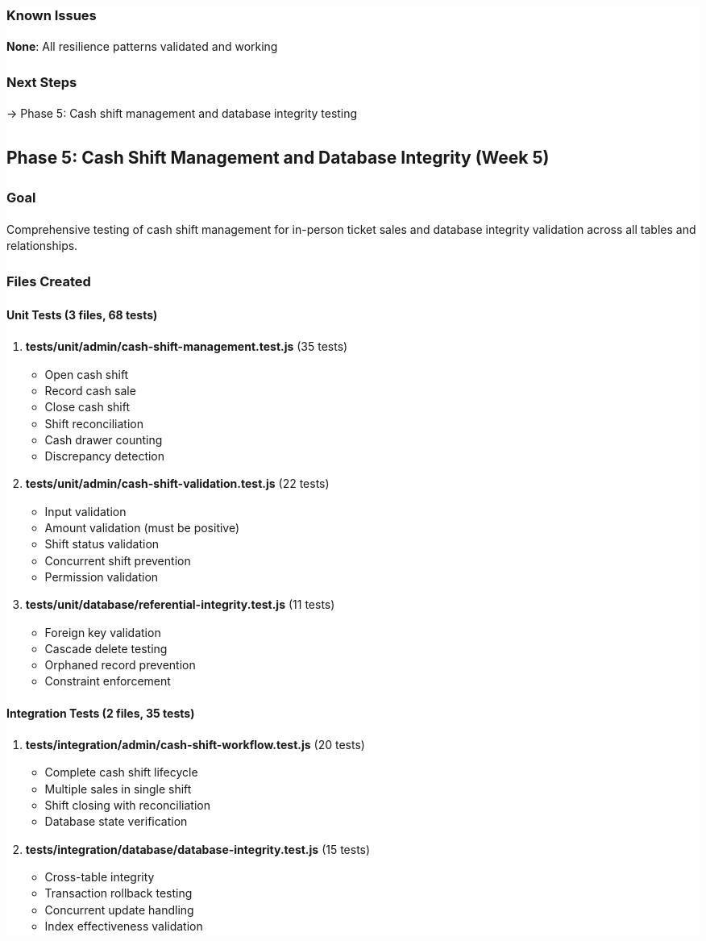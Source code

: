 ### Known Issues

**None**: All resilience patterns validated and working

### Next Steps

→ Phase 5: Cash shift management and database integrity testing

## Phase 5: Cash Shift Management and Database Integrity (Week 5)

### Goal

Comprehensive testing of cash shift management for in-person ticket sales and database integrity validation across all tables and relationships.

### Files Created

#### Unit Tests (3 files, 68 tests)

1. **tests/unit/admin/cash-shift-management.test.js** (35 tests)
   - Open cash shift
   - Record cash sale
   - Close cash shift
   - Shift reconciliation
   - Cash drawer counting
   - Discrepancy detection

2. **tests/unit/admin/cash-shift-validation.test.js** (22 tests)
   - Input validation
   - Amount validation (must be positive)
   - Shift status validation
   - Concurrent shift prevention
   - Permission validation

3. **tests/unit/database/referential-integrity.test.js** (11 tests)
   - Foreign key validation
   - Cascade delete testing
   - Orphaned record prevention
   - Constraint enforcement

#### Integration Tests (2 files, 35 tests)

1. **tests/integration/admin/cash-shift-workflow.test.js** (20 tests)
   - Complete cash shift lifecycle
   - Multiple sales in single shift
   - Shift closing with reconciliation
   - Database state verification

2. **tests/integration/database/database-integrity.test.js** (15 tests)
   - Cross-table integrity
   - Transaction rollback testing
   - Concurrent update handling
   - Index effectiveness validation
